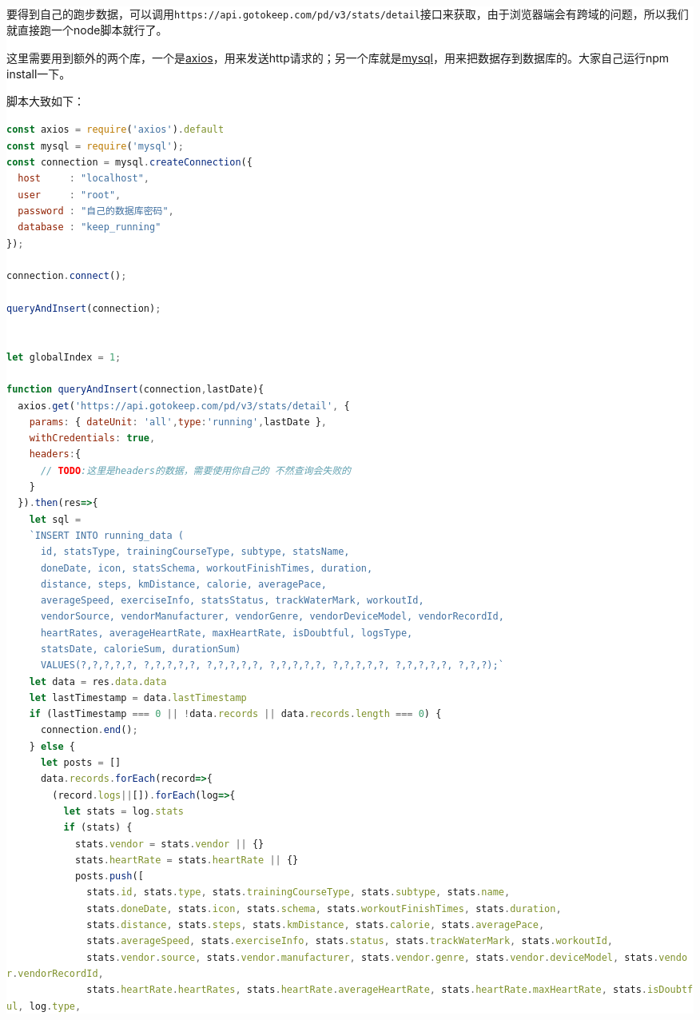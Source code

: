 
要得到自己的跑步数据，可以调用`https://api.gotokeep.com/pd/v3/stats/detail`接口来获取，由于浏览器端会有跨域的问题，所以我们就直接跑一个node脚本就行了。

这里需要用到额外的两个库，一个是[axios](https://github.com/axios/axios)，用来发送http请求的；另一个库就是[mysql](https://github.com/mysqljs/mysql)，用来把数据存到数据库的。大家自己运行npm install一下。

脚本大致如下：

```JavaScript
const axios = require('axios').default
const mysql = require('mysql');
const connection = mysql.createConnection({
  host     : "localhost",
  user     : "root",
  password : "自己的数据库密码",
  database : "keep_running"
});

connection.connect();

queryAndInsert(connection);


let globalIndex = 1;

function queryAndInsert(connection,lastDate){
  axios.get('https://api.gotokeep.com/pd/v3/stats/detail', {
    params: { dateUnit: 'all',type:'running',lastDate },
    withCredentials: true,
    headers:{
      // TODO:这里是headers的数据，需要使用你自己的 不然查询会失败的
    }
  }).then(res=>{
    let sql =
    `INSERT INTO running_data (
      id, statsType, trainingCourseType, subtype, statsName,
      doneDate, icon, statsSchema, workoutFinishTimes, duration,
      distance, steps, kmDistance, calorie, averagePace,
      averageSpeed, exerciseInfo, statsStatus, trackWaterMark, workoutId,
      vendorSource, vendorManufacturer, vendorGenre, vendorDeviceModel, vendorRecordId,
      heartRates, averageHeartRate, maxHeartRate, isDoubtful, logsType,
      statsDate, calorieSum, durationSum)
      VALUES(?,?,?,?,?, ?,?,?,?,?, ?,?,?,?,?, ?,?,?,?,?, ?,?,?,?,?, ?,?,?,?,?, ?,?,?);`
    let data = res.data.data
    let lastTimestamp = data.lastTimestamp
    if (lastTimestamp === 0 || !data.records || data.records.length === 0) {
      connection.end();
    } else {
      let posts = []
      data.records.forEach(record=>{
        (record.logs||[]).forEach(log=>{
          let stats = log.stats
          if (stats) {
            stats.vendor = stats.vendor || {}
            stats.heartRate = stats.heartRate || {}
            posts.push([
              stats.id, stats.type, stats.trainingCourseType, stats.subtype, stats.name,
              stats.doneDate, stats.icon, stats.schema, stats.workoutFinishTimes, stats.duration,
              stats.distance, stats.steps, stats.kmDistance, stats.calorie, stats.averagePace,
              stats.averageSpeed, stats.exerciseInfo, stats.status, stats.trackWaterMark, stats.workoutId,
              stats.vendor.source, stats.vendor.manufacturer, stats.vendor.genre, stats.vendor.deviceModel, stats.vendor.vendorRecordId,
              stats.heartRate.heartRates, stats.heartRate.averageHeartRate, stats.heartRate.maxHeartRate, stats.isDoubtful, log.type,
```